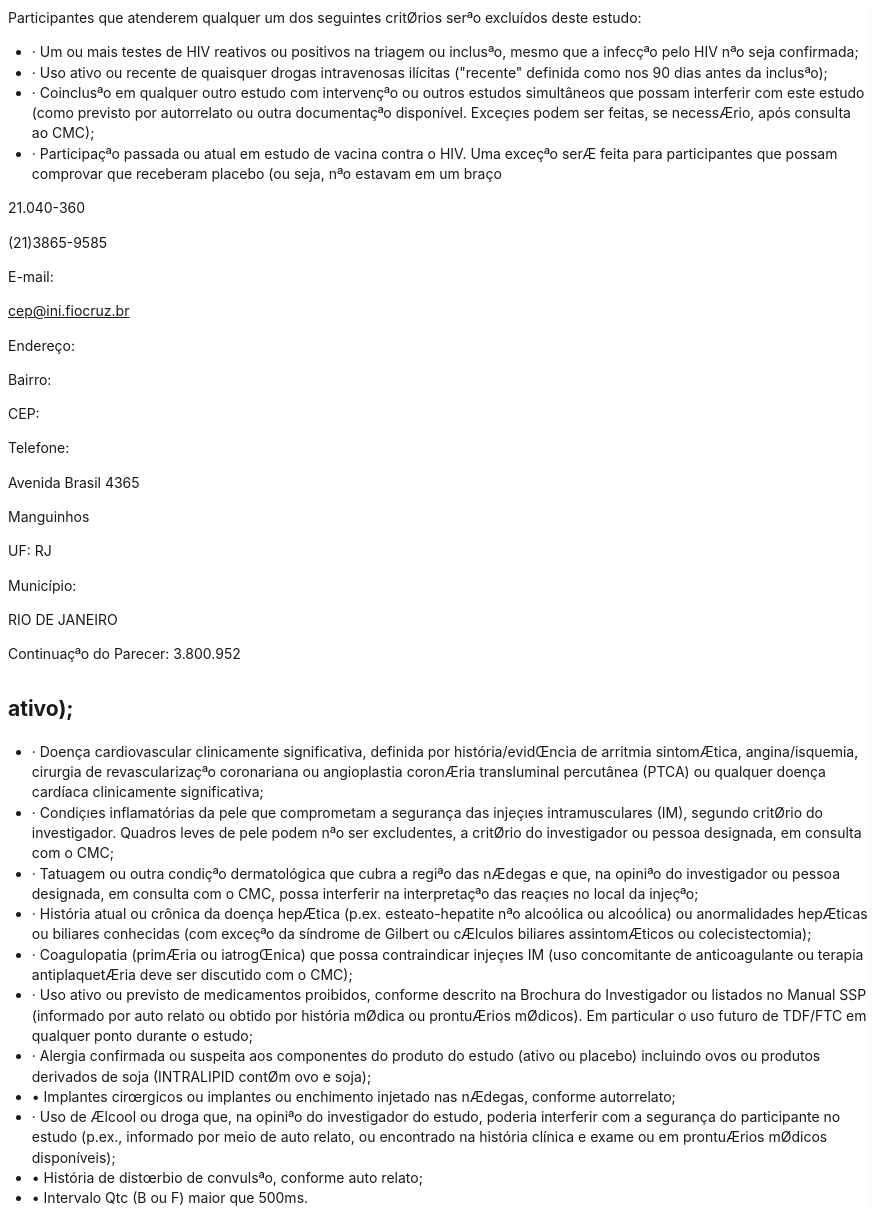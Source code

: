 Participantes que atenderem qualquer um dos seguintes critØrios serªo excluídos deste estudo:

- · Um ou mais testes de HIV reativos ou positivos na triagem ou inclusªo, mesmo que a infecçªo pelo HIV nªo seja confirmada;
- · Uso ativo ou recente de quaisquer drogas intravenosas ilícitas ("recente" definida como nos 90 dias antes da inclusªo);
- · Coinclusªo em qualquer outro estudo com intervençªo ou outros estudos simultâneos que possam interferir com este estudo (como previsto por autorrelato ou outra documentaçªo disponível. Exceçıes podem ser feitas, se necessÆrio, após consulta ao CMC);
- ·  Participaçªo  passada ou atual em estudo de vacina contra o HIV. Uma exceçªo serÆ feita para participantes que possam comprovar que receberam placebo (ou seja, nªo estavam em um braço

21.040-360

(21)3865-9585

E-mail:

cep@ini.fiocruz.br

Endereço:

Bairro:

CEP:

Telefone:

Avenida Brasil 4365

Manguinhos

UF: RJ

Município:

RIO DE JANEIRO

Continuaçªo do Parecer: 3.800.952

## ativo);

- · Doença cardiovascular clinicamente significativa, definida por história/evidŒncia de arritmia sintomÆtica, angina/isquemia, cirurgia de revascularizaçªo coronariana ou angioplastia coronÆria transluminal percutânea (PTCA) ou qualquer doença cardíaca clinicamente significativa;
- · Condiçıes inflamatórias da pele que comprometam a segurança das injeçıes intramusculares (IM), segundo critØrio do investigador. Quadros leves de pele podem nªo ser excludentes, a critØrio do investigador ou pessoa designada, em consulta com o CMC;
- ·  Tatuagem ou outra condiçªo dermatológica que cubra a regiªo das nÆdegas e que, na opiniªo do investigador ou pessoa designada, em consulta com o CMC, possa interferir na interpretaçªo das reaçıes no local da injeçªo;
- ·  História atual ou crônica da doença hepÆtica (p.ex. esteato-hepatite nªo alcoólica ou alcoólica) ou anormalidades hepÆticas ou biliares conhecidas (com exceçªo da síndrome de Gilbert ou cÆlculos biliares assintomÆticos ou colecistectomia);
- ·  Coagulopatia (primÆria ou iatrogŒnica) que possa contraindicar injeçıes IM (uso concomitante de anticoagulante ou terapia antiplaquetÆria deve ser discutido com o CMC);
- · Uso ativo ou previsto de medicamentos proibidos, conforme descrito na Brochura do Investigador ou listados no Manual SSP (informado por auto relato ou obtido por história mØdica ou prontuÆrios mØdicos). Em particular o uso futuro de TDF/FTC em qualquer ponto durante o estudo;
- · Alergia confirmada ou suspeita aos componentes do produto do estudo (ativo ou placebo) incluindo ovos ou produtos derivados de soja (INTRALIPID contØm ovo e soja);
- • Implantes cirœrgicos ou implantes ou enchimento injetado nas nÆdegas, conforme autorrelato;
- · Uso de Ælcool ou droga que, na opiniªo do investigador do estudo, poderia interferir com a segurança do participante no estudo (p.ex., informado por meio de auto relato, ou encontrado na história clínica e exame ou em prontuÆrios mØdicos disponíveis);
- • História de distœrbio de convulsªo, conforme auto relato;
- • Intervalo Qtc (B ou F) maior que 500ms.
